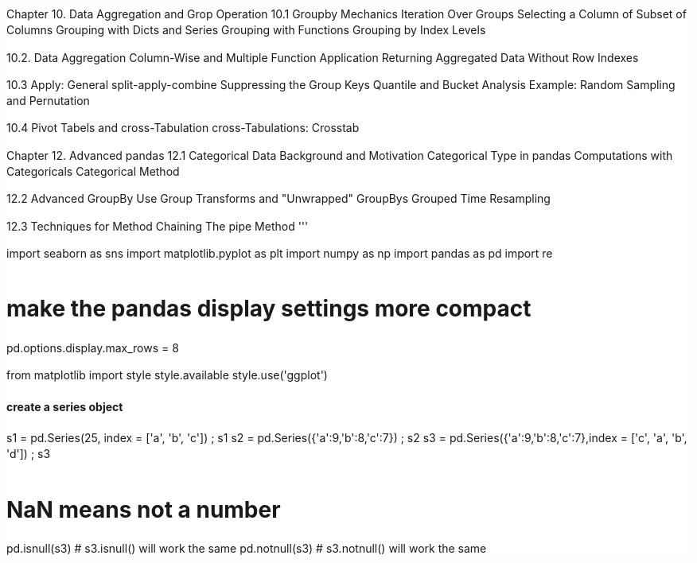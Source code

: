 Chapter 10. Data Aggregation and Grop Operation
10.1 Groupby Mechanics
Iteration Over Groups
Selecting a Column of Subset of Columns
Grouping with Dicts and Series
Grouping with Functions
Grouping  by Index Levels

10.2. Data Aggregation
Column-Wise and Multiple Function Application
Returning Aggregated Data Without Row Indexes

10.3 Apply: General split-apply-combine
Suppressing the Group Keys
Quantile and Bucket Analysis
Example: Random Sampling and Pernutation

10.4 Pivot Tabels and cross-Tabulation
cross-Tabulations: Crosstab

Chapter 12. Advanced pandas
12.1 Categorical Data
Background and Motivation
Categorical Type in pandas
Computations with Categoricals
Categorical Method

12.2 Advanced GroupBy Use
Group Transforms and "Unwrapped" GroupBys
Grouped Time Resampling

12.3 Techniques for Method Chaining
The pipe Method
'''

import seaborn as sns
import matplotlib.pyplot as plt
import numpy as np
import  pandas as pd
import re
# make the pandas display settings more compact
pd.options.display.max_rows = 8

from matplotlib import style
style.available
style.use('ggplot')


#### create a series object

s1 = pd.Series(25, index = ['a', 'b', 'c']) ; s1
s2 = pd.Series({'a':9,'b':8,'c':7}) ; s2
s3 = pd.Series({'a':9,'b':8,'c':7},index = ['c', 'a', 'b', 'd']) ; s3
# NaN means not a number
pd.isnull(s3) # s3.isnull() will work the same
pd.notnull(s3) # s3.notnull() will work the same
